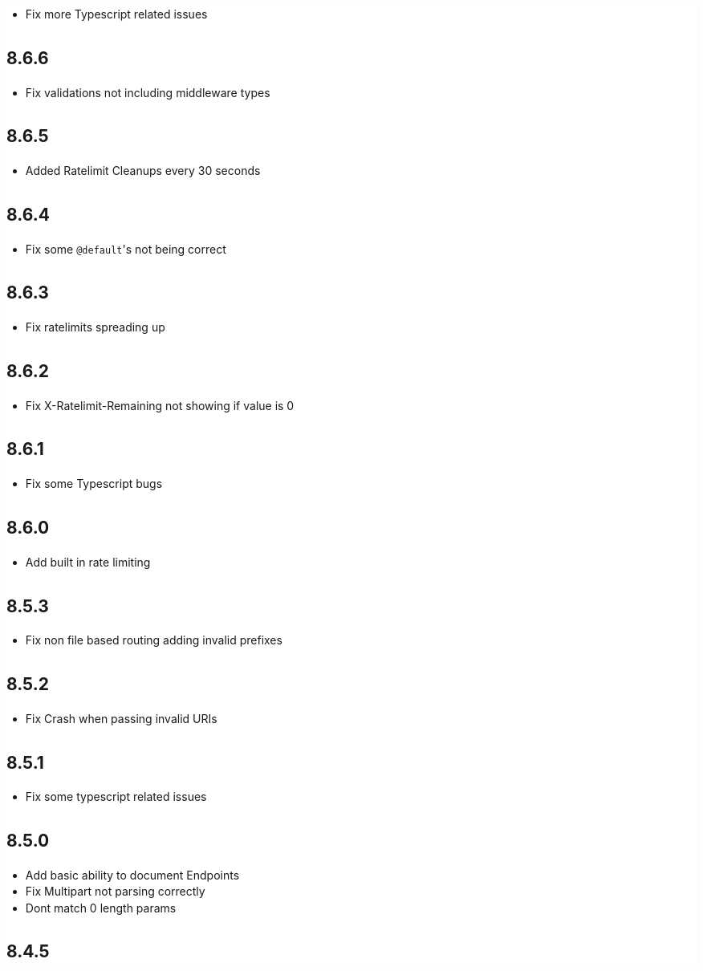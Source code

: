 - Fix more Typescript related issues

## 8.6.6

- Fix validations not including middleware types

## 8.6.5

- Added Ratelimit Cleanups every 30 seconds

## 8.6.4

- Fix some `@default`'s not being correct

## 8.6.3

- Fix ratelimits spreading up

## 8.6.2

- Fix X-Ratelimit-Remaining not showing if value is 0

## 8.6.1

- Fix some Typescript bugs

## 8.6.0

- Add built in rate limiting

## 8.5.3

- Fix non file based routing adding invalid prefixes

## 8.5.2

- Fix Crash when passing invalid URIs

## 8.5.1

- Fix some typescript related issues

## 8.5.0

- Add basic ability to document Endpoints
- Fix Multipart not parsing correctly
- Dont match 0 length params

## 8.4.5
